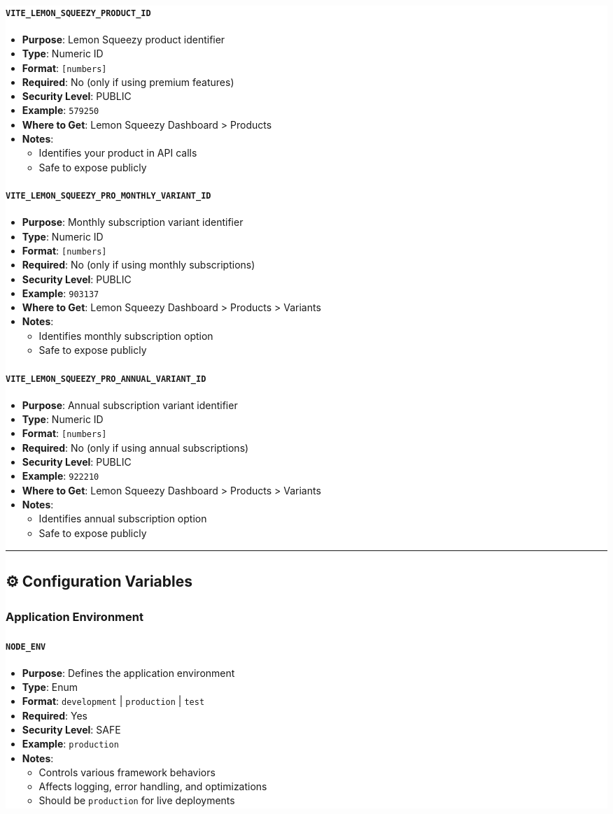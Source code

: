 #### `VITE_LEMON_SQUEEZY_PRODUCT_ID`
- **Purpose**: Lemon Squeezy product identifier
- **Type**: Numeric ID
- **Format**: `[numbers]`
- **Required**: No (only if using premium features)
- **Security Level**: PUBLIC
- **Example**: `579250`
- **Where to Get**: Lemon Squeezy Dashboard > Products
- **Notes**: 
  - Identifies your product in API calls
  - Safe to expose publicly

#### `VITE_LEMON_SQUEEZY_PRO_MONTHLY_VARIANT_ID`
- **Purpose**: Monthly subscription variant identifier
- **Type**: Numeric ID
- **Format**: `[numbers]`
- **Required**: No (only if using monthly subscriptions)
- **Security Level**: PUBLIC
- **Example**: `903137`
- **Where to Get**: Lemon Squeezy Dashboard > Products > Variants
- **Notes**: 
  - Identifies monthly subscription option
  - Safe to expose publicly

#### `VITE_LEMON_SQUEEZY_PRO_ANNUAL_VARIANT_ID`
- **Purpose**: Annual subscription variant identifier
- **Type**: Numeric ID
- **Format**: `[numbers]`
- **Required**: No (only if using annual subscriptions)
- **Security Level**: PUBLIC
- **Example**: `922210`
- **Where to Get**: Lemon Squeezy Dashboard > Products > Variants
- **Notes**: 
  - Identifies annual subscription option
  - Safe to expose publicly

---

## ⚙️ Configuration Variables

### Application Environment

#### `NODE_ENV`
- **Purpose**: Defines the application environment
- **Type**: Enum
- **Format**: `development` | `production` | `test`
- **Required**: Yes
- **Security Level**: SAFE
- **Example**: `production`
- **Notes**: 
  - Controls various framework behaviors
  - Affects logging, error handling, and optimizations
  - Should be `production` for live deployments
